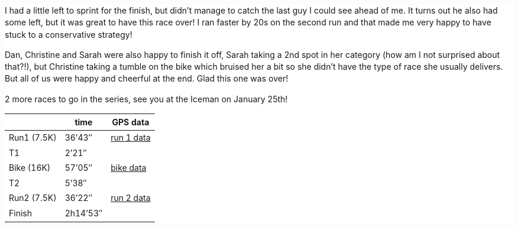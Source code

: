 I had a little left to sprint for the finish, but didn&#8217;t manage to catch the last guy I could see ahead of me. It turns out he also had some left, but it was great to have this race over! I ran faster by 20s on the second run and that made me very happy to have stuck to a conservative strategy!

Dan, Christine and Sarah were also happy to finish it off, Sarah taking a 2nd spot in her category (how am I not surprised about that?!), but Christine taking a tumble on the bike which bruised her a bit so she didn&#8217;t have the type of race she usually delivers. But all of us were happy and cheerful at the end. Glad this one was over!

2 more races to go in the series, see you at the Iceman on January 25th!


<div class="table_container">
    <table>
        <thead>
            <tr>
                <th></th>
                <th>time</th>
                <th>GPS data</th>
            </tr>
        </thead>
        <tbody>
            <tr>
                <td>Run1 (7.5K)</td>
                <td>36&#8217;43&#8243;</td>
                <td><a href="http://connect.garmin.com/activity/413148416" title="Run 1 data">run 1 data</a></td>
            </tr>
            <tr>
                <td>T1</td>
                <td>2&#8217;21&#8243;</td>
                <td></td>
            </tr>
            <tr>
                <td>Bike (16K)</td>
                <td>57&#8217;05&#8243;</td>
                <td><a href="http://connect.garmin.com/activity/413148430" title="bike data">bike data</a></td>
            </tr>
            <tr>
                <td>T2</td>
                <td>5&#8217;38&#8243;</td>
                <td></td>
            </tr>
            <tr>
                <td>Run2 (7.5K)</td>
                <td>36&#8217;22&#8243;</td>
                <td><a href="http://connect.garmin.com/activity/413148442" title="Run 2 data">run 2 data</a></td>
            </tr>
            <tr>
                <td>Finish</td>
                <td>2h14&#8217;53&#8243;</td>
                <td></td>
            </tr>
        </tbody>
    </table>
</div>
